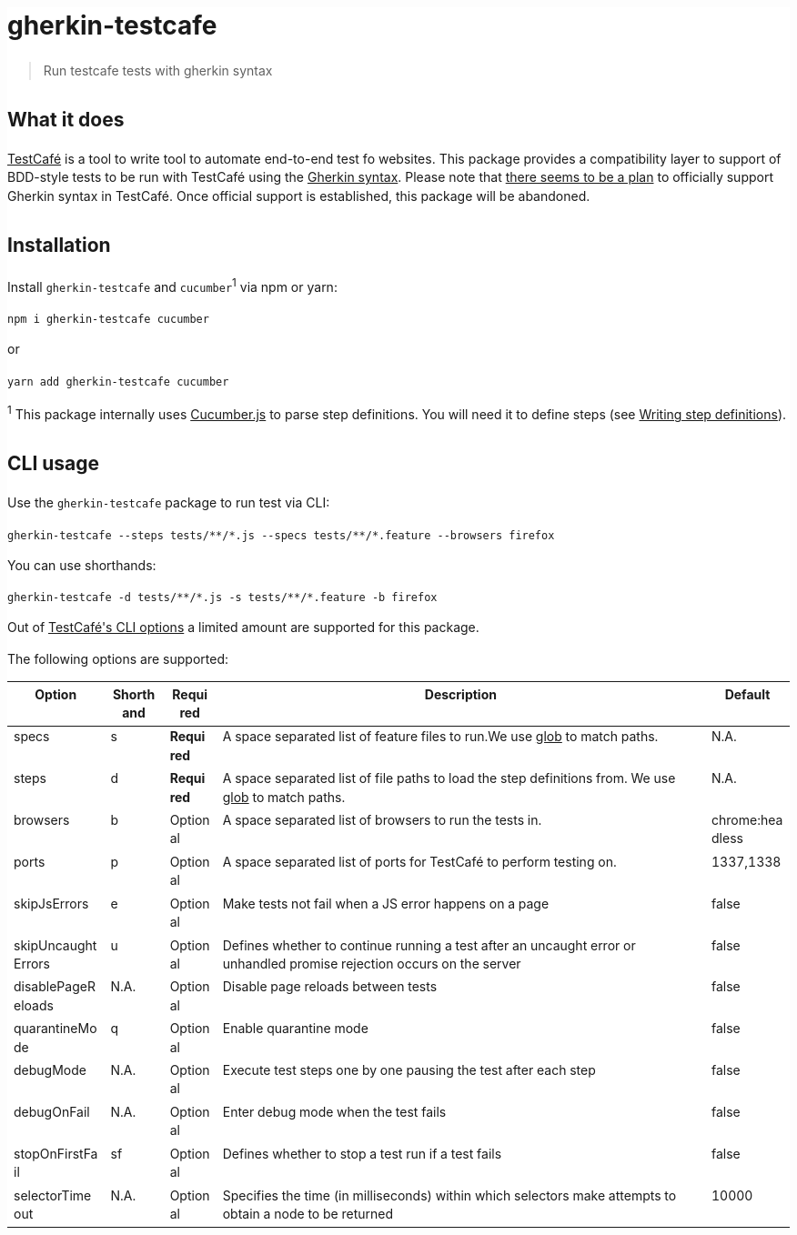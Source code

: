 # gherkin-testcafe

> Run testcafe tests with gherkin syntax

## What it does

[TestCafé](https://devexpress.github.io/testcafe/) is a tool to write tool to automate end-to-end test fo websites.
This package provides a compatibility layer to support of BDD-style tests to be run with TestCafé using the [Gherkin syntax](https://docs.cucumber.io/gherkin/).
Please note that [there seems to be a plan](https://github.com/DevExpress/testcafe/issues/1373#issuecomment-291526857) to officially support Gherkin syntax in TestCafé.
Once official support is established, this package will be abandoned.

## Installation

Install `gherkin-testcafe` and `cucumber`<sup>1</sup> via npm or yarn:

    npm i gherkin-testcafe cucumber
    
or

    yarn add gherkin-testcafe cucumber

<sup>1</sup> This package internally uses [Cucumber.js](https://github.com/cucumber/cucumber-js) to parse step definitions.
You will need it to define steps (see [Writing step definitions](#writing-step-definitions)).

## CLI usage

Use the `gherkin-testcafe` package to run test via CLI:

    gherkin-testcafe --steps tests/**/*.js --specs tests/**/*.feature --browsers firefox
    
You can use shorthands:
    
    gherkin-testcafe -d tests/**/*.js -s tests/**/*.feature -b firefox

Out of [TestCafé's CLI options](https://devexpress.github.io/testcafe/documentation/using-testcafe/command-line-interface.html#options) a limited amount are supported for this package.

The following options are supported:

| Option | Shorthand | Required |Description | Default
| --- | ---| --- | --- | --- | 
| specs | s | **Required** | A space separated list of feature files to run.We use [glob](https://github.com/isaacs/node-glob) to match paths. | N.A. |
| steps | d | **Required** | A space separated list of file paths to load the step definitions from. We use [glob](https://github.com/isaacs/node-glob) to match paths. | N.A. |
| browsers | b | Optional | A space separated list of browsers to run the tests in. | chrome:headless |
| ports | p | Optional | A space separated list of ports for TestCafé to perform testing on. | 1337,1338 |
| skipJsErrors | e | Optional | Make tests not fail when a JS error happens on a page | false |
| skipUncaughtErrors | u | Optional | Defines whether to continue running a test after an uncaught error or unhandled promise rejection occurs on the server | false |
| disablePageReloads | N.A. | Optional | Disable page reloads between tests | false |
| quarantineMode | q | Optional | Enable quarantine mode | false |
| debugMode | N.A. | Optional | Execute test steps one by one pausing the test after each step | false |
| debugOnFail | N.A. | Optional | Enter debug mode when the test fails | false |
| stopOnFirstFail | sf | Optional | Defines whether to stop a test run if a test fails | false |
| selectorTimeout | N.A. | Optional | Specifies the time (in milliseconds) within which selectors make attempts to obtain a node to be returned | 10000 |